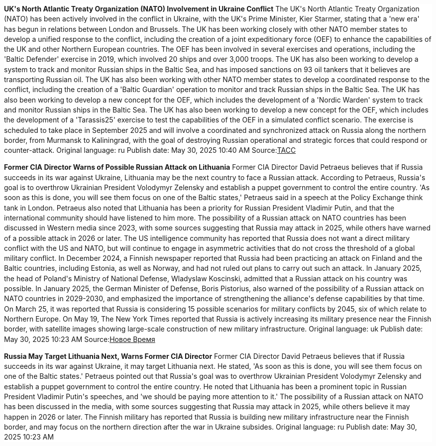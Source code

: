 **UK's North Atlantic Treaty Organization (NATO) Involvement in Ukraine Conflict**
The UK's North Atlantic Treaty Organization (NATO) has been actively involved in the conflict in Ukraine, with the UK's Prime Minister, Kier Starmer, stating that a 'new era' has begun in relations between London and Brussels. The UK has been working closely with other NATO member states to develop a unified response to the conflict, including the creation of a joint expeditionary force (OEF) to enhance the capabilities of the UK and other Northern European countries. The OEF has been involved in several exercises and operations, including the 'Baltic Defender' exercise in 2019, which involved 20 ships and over 3,000 troops. The UK has also been working to develop a system to track and monitor Russian ships in the Baltic Sea, and has imposed sanctions on 93 oil tankers that it believes are transporting Russian oil. The UK has also been working with other NATO member states to develop a coordinated response to the conflict, including the creation of a 'Baltic Guardian' operation to monitor and track Russian ships in the Baltic Sea. The UK has also been working to develop a new concept for the OEF, which includes the development of a 'Nordic Warden' system to track and monitor Russian ships in the Baltic Sea. The UK has also been working to develop a new concept for the OEF, which includes the development of a 'Tarassis25' exercise to test the capabilities of the OEF in a simulated conflict scenario. The exercise is scheduled to take place in September 2025 and will involve a coordinated and synchronized attack on Russia along the northern border, from Murmansk to Kaliningrad, with the goal of destroying Russian operational and strategic forces that could respond or counter-attack.
Original language: ru
Publish date: May 30, 2025 10:40 AM
Source:[ТАСС](https://tass.ru/opinions/24093229)

**Former CIA Director Warns of Possible Russian Attack on Lithuania**
Former CIA Director David Petraeus believes that if Russia succeeds in its war against Ukraine, Lithuania may be the next country to face a Russian attack. According to Petraeus, Russia's goal is to overthrow Ukrainian President Volodymyr Zelensky and establish a puppet government to control the entire country. 'As soon as this is done, you will see them focus on one of the Baltic states,' Petraeus said in a speech at the Policy Exchange think tank in London. Petraeus also noted that Lithuania has been a priority for Russian President Vladimir Putin, and that the international community should have listened to him more. The possibility of a Russian attack on NATO countries has been discussed in Western media since 2023, with some sources suggesting that Russia may attack in 2025, while others have warned of a possible attack in 2026 or later. The US intelligence community has reported that Russia does not want a direct military conflict with the US and NATO, but will continue to engage in asymmetric activities that do not cross the threshold of a global military conflict. In December 2024, a Finnish newspaper reported that Russia had been practicing an attack on Finland and the Baltic countries, including Estonia, as well as Norway, and had not ruled out plans to carry out such an attack. In January 2025, the head of Poland's Ministry of National Defense, Wladyslaw Koscinski, admitted that a Russian attack on his country was possible. In January 2025, the German Minister of Defense, Boris Pistorius, also warned of the possibility of a Russian attack on NATO countries in 2029-2030, and emphasized the importance of strengthening the alliance's defense capabilities by that time. On March 25, it was reported that Russia is considering 15 possible scenarios for military conflicts by 2045, six of which relate to Northern Europe. On May 19, The New York Times reported that Russia is actively increasing its military presence near the Finnish border, with satellite images showing large-scale construction of new military infrastructure.
Original language: uk
Publish date: May 30, 2025 10:23 AM
Source:[Новое Время](https://nv.ua/ukr/world/geopolitics/napad-rf-na-nato-nazvano-krajinu-na-yaku-kreml-mozhe-piti-viynoyu-pislya-ukrajini-50518194.html)

**Russia May Target Lithuania Next, Warns Former CIA Director**
Former CIA Director David Petraeus believes that if Russia succeeds in its war against Ukraine, it may target Lithuania next. He stated, 'As soon as this is done, you will see them focus on one of the Baltic states.' Petraeus pointed out that Russia's goal was to overthrow Ukrainian President Volodymyr Zelensky and establish a puppet government to control the entire country. He noted that Lithuania has been a prominent topic in Russian President Vladimir Putin's speeches, and 'we should be paying more attention to it.' The possibility of a Russian attack on NATO has been discussed in the media, with some sources suggesting that Russia may attack in 2025, while others believe it may happen in 2026 or later. The Finnish military has reported that Russia is building new military infrastructure near the Finnish border, and may focus on the northern direction after the war in Ukraine subsides.
Original language: ru
Publish date: May 30, 2025 10:23 AM